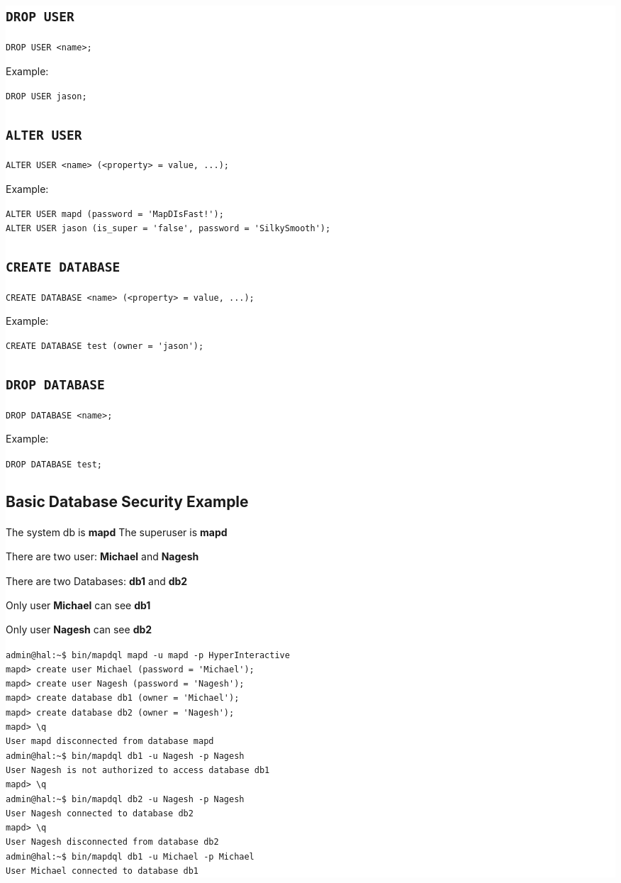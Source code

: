 ## `DROP USER`
```
DROP USER <name>;
```
Example:
```
DROP USER jason;
```

## `ALTER USER`
```
ALTER USER <name> (<property> = value, ...);
```
Example:
```
ALTER USER mapd (password = 'MapDIsFast!');
ALTER USER jason (is_super = 'false', password = 'SilkySmooth');
```

## `CREATE DATABASE`
```
CREATE DATABASE <name> (<property> = value, ...);
```
Example:
```
CREATE DATABASE test (owner = 'jason');
```

## `DROP DATABASE`
```
DROP DATABASE <name>;
```
Example:
```
DROP DATABASE test;
```

## Basic Database Security Example
The system db is **mapd**
The superuser is **mapd**

There are two user: **Michael** and **Nagesh**

There are two Databases: **db1** and **db2**

Only user **Michael** can see **db1**

Only user **Nagesh** can see **db2**
```
admin@hal:~$ bin/mapdql mapd -u mapd -p HyperInteractive
mapd> create user Michael (password = 'Michael');
mapd> create user Nagesh (password = 'Nagesh');
mapd> create database db1 (owner = 'Michael');
mapd> create database db2 (owner = 'Nagesh');
mapd> \q
User mapd disconnected from database mapd
admin@hal:~$ bin/mapdql db1 -u Nagesh -p Nagesh
User Nagesh is not authorized to access database db1
mapd> \q
admin@hal:~$ bin/mapdql db2 -u Nagesh -p Nagesh
User Nagesh connected to database db2
mapd> \q
User Nagesh disconnected from database db2
admin@hal:~$ bin/mapdql db1 -u Michael -p Michael
User Michael connected to database db1
```